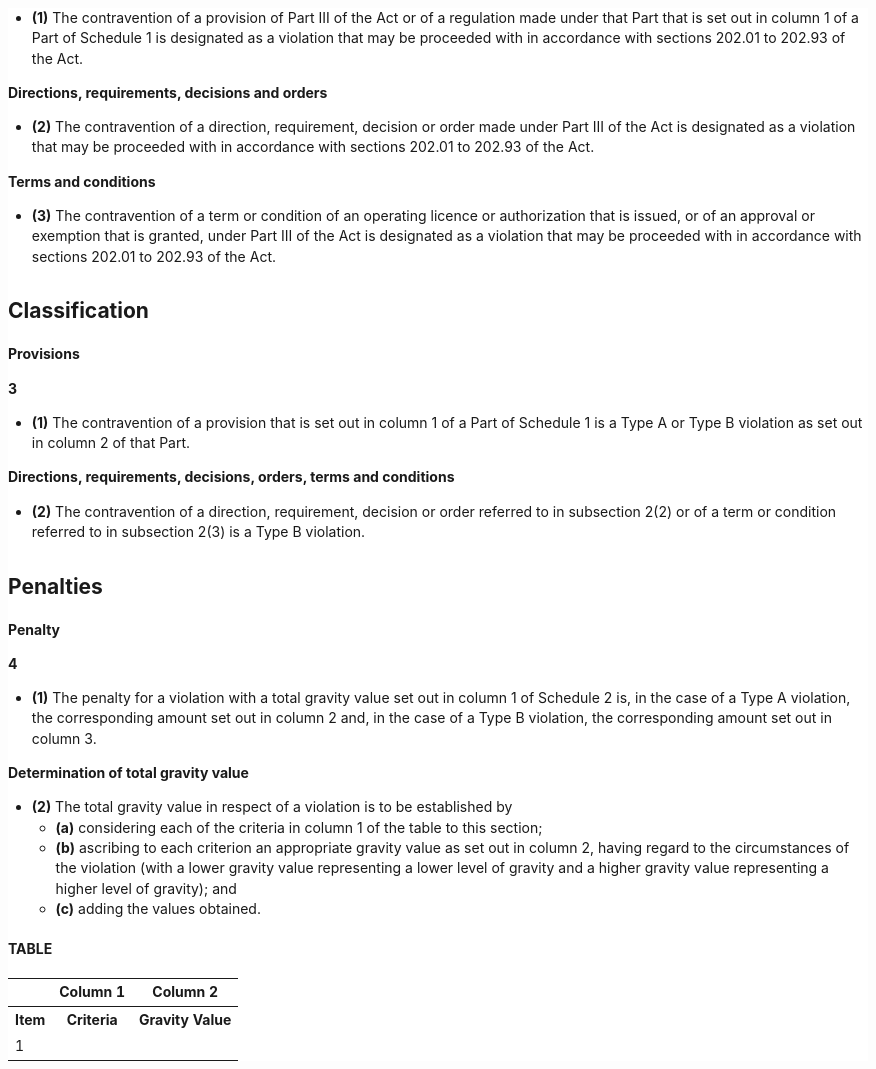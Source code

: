 - **(1)** The contravention of a provision of Part III of the Act or of a regulation made under that Part that is set out in column 1 of a Part of Schedule 1 is designated as a violation that may be proceeded with in accordance with sections 202.01 to 202.93 of the Act.

**Directions, requirements, decisions and orders**

- **(2)** The contravention of a direction, requirement, decision or order made under Part III of the Act is designated as a violation that may be proceeded with in accordance with sections 202.01 to 202.93 of the Act.

**Terms and conditions**

- **(3)** The contravention of a term or condition of an operating licence or authorization that is issued, or of an approval or exemption that is granted, under Part III of the Act is designated as a violation that may be proceeded with in accordance with sections 202.01 to 202.93 of the Act.




## Classification



**Provisions**

**3** 

- **(1)** The contravention of a provision that is set out in column 1 of a Part of Schedule 1 is a Type A or Type B violation as set out in column 2 of that Part.

**Directions, requirements, decisions, orders, terms and conditions**

- **(2)** The contravention of a direction, requirement, decision or order referred to in subsection 2(2) or of a term or condition referred to in subsection 2(3) is a Type B violation.




## Penalties



**Penalty**

**4** 

- **(1)** The penalty for a violation with a total gravity value set out in column 1 of Schedule 2 is, in the case of a Type A violation, the corresponding amount set out in column 2 and, in the case of a Type B violation, the corresponding amount set out in column 3.

**Determination of total gravity value**

- **(2)** The total gravity value in respect of a violation is to be established by
	- **(a)** considering each of the criteria in column 1 of the table to this section;
	- **(b)** ascribing to each criterion an appropriate gravity value as set out in column 2, having regard to the circumstances of the violation (with a lower gravity value representing a lower level of gravity and a higher gravity value representing a higher level of gravity); and
	- **(c)** adding the values obtained.
#### TABLE
<table>
<tr>
<th></th>
<th>Column 1</th>
<th>Column 2</th>
</tr>
<tr>
<th>Item</th>
<th>Criteria</th>
<th>Gravity Value</th>
</tr>
<tr>
<td>1</td>